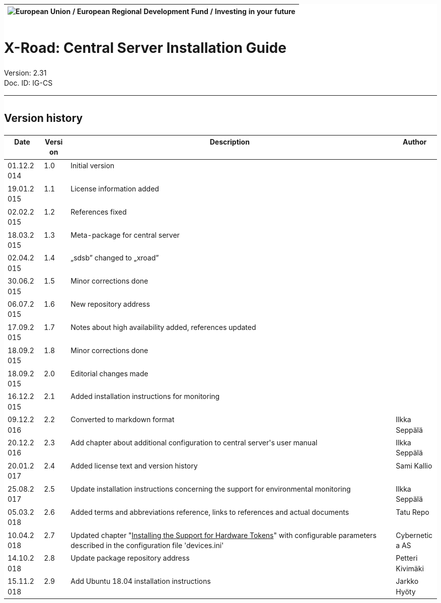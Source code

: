 
| ![European Union / European Regional Development Fund / Investing in your future](img/eu_rdf_75_en.png "Documents that are tagged with EU/SF logos must keep the logos until 1.1.2022, if it has not stated otherwise in the documentation. If new documentation is created  using EU/SF resources the logos must be tagged appropriately so that the deadline for logos could be found.") |
|-------------------------------------------------------------------------------------------------------------------------------------------------------------------------------------------------------------------------------------------------------------------------------------------------------------------------------------------------------------------------------------------:|

# X-Road: Central Server Installation Guide 

Version: 2.31  
Doc. ID: IG-CS

---

## Version history 
| Date       | Version | Description                                                                                                                                                                                   | Author             |
|------------|---------|-----------------------------------------------------------------------------------------------------------------------------------------------------------------------------------------------|--------------------|
| 01.12.2014 | 1.0     | Initial version                                                                                                                                                                               |                    |
| 19.01.2015 | 1.1     | License information added                                                                                                                                                                     |                    |
| 02.02.2015 | 1.2     | References fixed                                                                                                                                                                              |                    |
| 18.03.2015 | 1.3     | Meta-package for central server                                                                                                                                                               |                    |
| 02.04.2015 | 1.4     | „sdsb” changed to „xroad”                                                                                                                                                                     |                    |
| 30.06.2015 | 1.5     | Minor corrections done                                                                                                                                                                        |                    |
| 06.07.2015 | 1.6     | New repository address                                                                                                                                                                        |                    |
| 17.09.2015 | 1.7     | Notes about high availability added, references updated                                                                                                                                       |                    |
| 18.09.2015 | 1.8     | Minor corrections done                                                                                                                                                                        |                    |
| 18.09.2015 | 2.0     | Editorial changes made                                                                                                                                                                        |                    |
| 16.12.2015 | 2.1     | Added installation instructions for monitoring                                                                                                                                                |                    |
| 09.12.2016 | 2.2     | Converted to markdown format                                                                                                                                                                  | Ilkka Seppälä      |
| 20.12.2016 | 2.3     | Add chapter about additional configuration to central server's user manual                                                                                                                    | Ilkka Seppälä      |
| 20.01.2017 | 2.4     | Added license text and version history                                                                                                                                                        | Sami Kallio        |
| 25.08.2017 | 2.5     | Update installation instructions concerning the support for environmental monitoring                                                                                                          | Ilkka Seppälä      |
| 05.03.2018 | 2.6     | Added terms and abbreviations reference, links to references and actual documents                                                                                                             | Tatu Repo          | 
| 10.04.2018 | 2.7     | Updated chapter "[Installing the Support for Hardware Tokens](#26-installing-the-support-for-hardware-tokens)" with configurable parameters described in the configuration file 'devices.ini' | Cybernetica AS     |
| 14.10.2018 | 2.8     | Update package repository address                                                                                                                                                             | Petteri Kivimäki   |
| 15.11.2018 | 2.9     | Add Ubuntu 18.04 installation instructions                                                                                                                                                    | Jarkko Hyöty       |